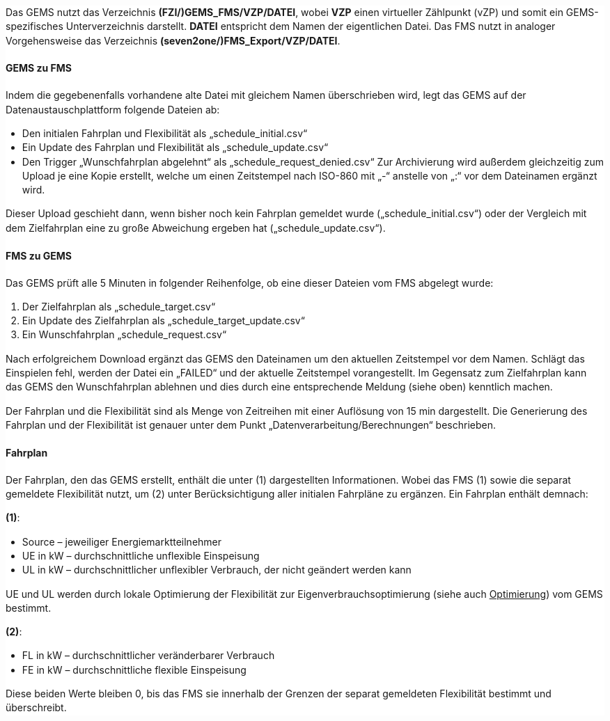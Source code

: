 Das GEMS nutzt das Verzeichnis __(FZI/)GEMS_FMS/VZP/DATEI__, wobei __VZP__ einen virtueller Zählpunkt (vZP) und somit ein GEMS-spezifisches Unterverzeichnis darstellt. __DATEI__ entspricht dem Namen der eigentlichen Datei. Das FMS nutzt in analoger Vorgehensweise das Verzeichnis __(seven2one/)FMS_Export/VZP/DATEI__.

#### GEMS zu FMS

Indem die gegebenenfalls vorhandene alte Datei mit gleichem Namen überschrieben wird, legt das GEMS auf der Datenaustauschplattform folgende Dateien ab:
- Den initialen Fahrplan und Flexibilität als „schedule_initial.csv“ 
- Ein Update des Fahrplan und Flexibilität als „schedule_update.csv“
- Den Trigger „Wunschfahrplan abgelehnt“ als „schedule_request_denied.csv“ 
Zur Archivierung wird außerdem gleichzeitig zum Upload je eine Kopie erstellt, welche um einen Zeitstempel nach ISO-860 mit „-“ anstelle von „:“ vor dem Dateinamen ergänzt wird.

Dieser Upload geschieht dann, wenn bisher noch kein Fahrplan gemeldet wurde („schedule_initial.csv“) oder der Vergleich mit dem Zielfahrplan eine zu große Abweichung ergeben hat („schedule_update.csv“).

#### FMS zu GEMS

Das GEMS prüft alle 5 Minuten in folgender Reihenfolge, ob eine dieser Dateien vom FMS abgelegt wurde:
1. Der Zielfahrplan als „schedule_target.csv“
2. Ein Update des Zielfahrplan als „schedule_target_update.csv“
3. Ein Wunschfahrplan „schedule_request.csv“

Nach erfolgreichem Download ergänzt das GEMS den Dateinamen um den aktuellen Zeitstempel vor dem Namen. Schlägt das Einspielen fehl, werden der Datei ein „FAILED“ und der aktuelle Zeitstempel vorangestellt. Im Gegensatz zum Zielfahrplan kann das GEMS den Wunschfahrplan ablehnen und dies durch eine entsprechende Meldung (siehe oben) kenntlich machen.

Der Fahrplan und die Flexibilität sind als Menge von Zeitreihen mit einer Auflösung von 15 min dargestellt. Die Generierung des Fahrplan und der Flexibilität ist genauer unter dem Punkt „Datenverarbeitung/Berechnungen“ beschrieben.


#### Fahrplan
Der Fahrplan, den das GEMS erstellt, enthält die unter (1) dargestellten Informationen. Wobei das FMS (1) sowie die separat gemeldete Flexibilität nutzt, um (2) unter Berücksichtigung aller initialen Fahrpläne zu ergänzen. Ein Fahrplan enthält demnach:

__(1)__:
- Source – jeweiliger Energiemarktteilnehmer
- UE in kW – durchschnittliche unflexible Einspeisung
- UL in kW – durchschnittlicher unflexibler Verbrauch, der nicht geändert werden kann

UE und UL werden durch lokale Optimierung der Flexibilität zur Eigenverbrauchsoptimierung (siehe auch [Optimierung](#functions_optimization)) vom GEMS bestimmt.

__(2)__:
- FL in kW – durchschnittlicher veränderbarer Verbrauch
- FE in kW – durchschnittliche flexible Einspeisung 

Diese beiden Werte bleiben 0, bis das FMS sie innerhalb der Grenzen der separat gemeldeten Flexibilität bestimmt und überschreibt.
